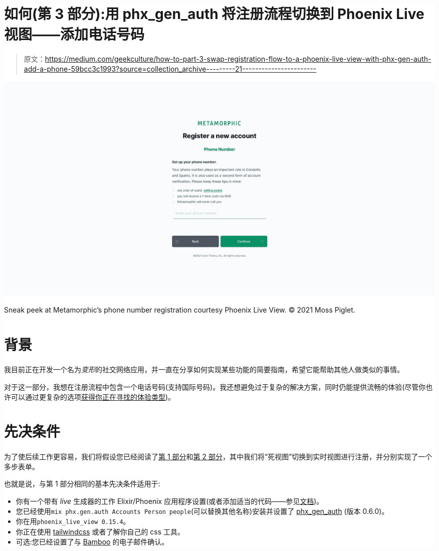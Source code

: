 # 如何(第 3 部分):用 phx_gen_auth 将注册流程切换到 Phoenix Live 视图——添加电话号码

> 原文：<https://medium.com/geekculture/how-to-part-3-swap-registration-flow-to-a-phoenix-live-view-with-phx-gen-auth-add-a-phone-59bcc3c1993?source=collection_archive---------21----------------------->

![](img/5803abb8716e7201bd84e0509f8bc715.png)

Sneak peek at Metamorphic’s phone number registration courtesy Phoenix Live View. © 2021 Moss Piglet.

# 背景

我目前正在开发一个名为*变形*的社交网络应用，并一直在分享如何实现某些功能的简要指南，希望它能帮助其他人做类似的事情。

对于这一部分，我想在注册流程中包含一个电话号码(支持国际号码)。我还想避免过于复杂的解决方案，同时仍能提供流畅的体验(尽管你也许可以通过更复杂的选项[获得你正在寻找的体验类型](https://github.com/jackocnr/intl-tel-input))。

# 先决条件

为了使后续工作更容易，我们将假设您已经阅读了[第 1 部分](/swlh/how-to-swap-registration-flow-to-a-live-view-with-phx-gen-auth-4966f80b412e)和[第 2 部分](/swlh/how-to-part-2-swap-registration-flow-to-a-live-view-with-phx-gen-auth-multi-step-form-25371540fce1)，其中我们将“死视图”切换到实时视图进行注册，并分别实现了一个多步表单。

也就是说，与第 1 部分相同的基本先决条件适用于:

*   你有一个带有 *live* 生成器的工作 Elixir/Phoenix 应用程序设置(或者添加适当的代码——参见[文档](https://hexdocs.pm/phoenix_live_view/installation.html#content))。
*   您已经使用`mix phx.gen.auth Accounts Person people`(可以替换其他名称)安装并设置了 [phx_gen_auth](https://github.com/aaronrenner/phx_gen_auth) (版本 0.6.0)。
*   你在用`phoenix_live_view 0.15.4`。
*   你正在使用 [tailwindcss](https://tailwindcss.com/) 或者了解你自己的 css 工具。
*   可选:您已经设置了与 [Bamboo](https://github.com/thoughtbot/bamboo) 的电子邮件确认。
